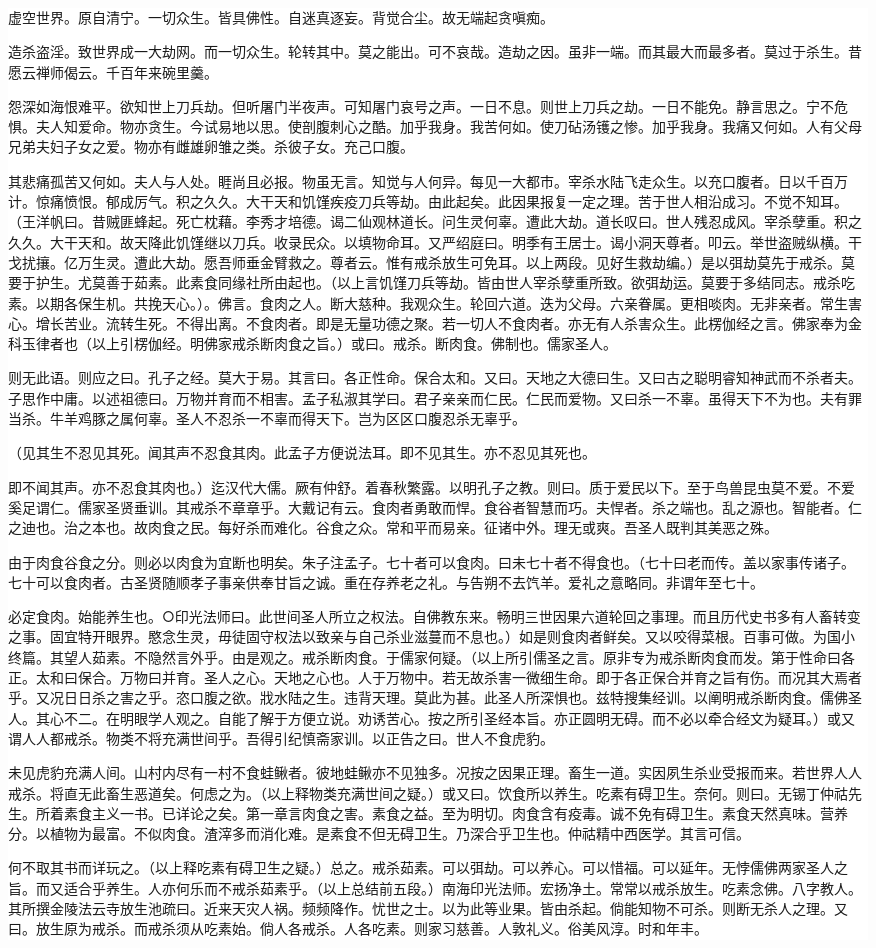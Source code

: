 虚空世界。原自清宁。一切众生。皆具佛性。自迷真逐妄。背觉合尘。故无端起贪嗔痴。  

造杀盗淫。致世界成一大劫网。而一切众生。轮转其中。莫之能出。可不哀哉。造劫之因。虽非一端。而其最大而最多者。莫过于杀生。昔愿云禅师偈云。千百年来碗里羹。  

怨深如海恨难平。欲知世上刀兵劫。但听屠门半夜声。可知屠门哀号之声。一日不息。则世上刀兵之劫。一日不能免。静言思之。宁不危惧。夫人知爱命。物亦贪生。今试易地以思。使剖腹刺心之酷。加乎我身。我苦何如。使刀砧汤镬之惨。加乎我身。我痛又何如。人有父母兄弟夫妇子女之爱。物亦有雌雄卵雏之类。杀彼子女。充己口腹。  

其悲痛孤苦又何如。夫人与人处。睚尚且必报。物虽无言。知觉与人何异。每见一大都市。宰杀水陆飞走众生。以充口腹者。日以千百万计。惊痛愤恨。郁成厉气。积之久久。大干天和饥馑疾疫刀兵等劫。由此起矣。此因果报复一定之理。苦于世人相沿成习。不觉不知耳。（王洋帆曰。昔贼匪蜂起。死亡枕藉。李秀才培德。谒二仙观林道长。问生灵何辜。遭此大劫。道长叹曰。世人残忍成风。宰杀孽重。积之久久。大干天和。故天降此饥馑继以刀兵。收录民众。以填物命耳。又严绍庭曰。明季有王居士。谒小洞天尊者。叩云。举世盗贼纵横。干戈扰攘。亿万生灵。遭此大劫。愿吾师垂金臂救之。尊者云。惟有戒杀放生可免耳。以上两段。见好生救劫编。）是以弭劫莫先于戒杀。莫要于护生。尤莫善于茹素。此素食同缘社所由起也。（以上言饥馑刀兵等劫。皆由世人宰杀孽重所致。欲弭劫运。莫要于多结同志。戒杀吃素。以期各保生机。共挽天心。）。佛言。食肉之人。断大慈种。我观众生。轮回六道。迭为父母。六亲眷属。更相啖肉。无非亲者。常生害心。增长苦业。流转生死。不得出离。不食肉者。即是无量功德之聚。若一切人不食肉者。亦无有人杀害众生。此楞伽经之言。佛家奉为金科玉律者也（以上引楞伽经。明佛家戒杀断肉食之旨。）或曰。戒杀。断肉食。佛制也。儒家圣人。  

则无此语。则应之曰。孔子之经。莫大于易。其言曰。各正性命。保合太和。又曰。天地之大德曰生。又曰古之聪明睿知神武而不杀者夫。子思作中庸。以述祖德曰。万物并育而不相害。孟子私淑其学曰。君子亲亲而仁民。仁民而爱物。又曰杀一不辜。虽得天下不为也。夫有罪当杀。牛羊鸡豚之属何辜。圣人不忍杀一不辜而得天下。岂为区区口腹忍杀无辜乎。  

（见其生不忍见其死。闻其声不忍食其肉。此孟子方便说法耳。即不见其生。亦不忍见其死也。  

即不闻其声。亦不忍食其肉也。）迄汉代大儒。厥有仲舒。着春秋繁露。以明孔子之教。则曰。质于爱民以下。至于鸟兽昆虫莫不爱。不爱奚足谓仁。儒家圣贤垂训。其戒杀不章章乎。大戴记有云。食肉者勇敢而悍。食谷者智慧而巧。夫悍者。杀之端也。乱之源也。智能者。仁之迪也。治之本也。故肉食之民。每好杀而难化。谷食之众。常和平而易亲。征诸中外。理无或爽。吾圣人既判其美恶之殊。  

由于肉食谷食之分。则必以肉食为宜断也明矣。朱子注孟子。七十者可以食肉。曰未七十者不得食也。（七十曰老而传。盖以家事传诸子。七十可以食肉者。古圣贤随顺孝子事亲供奉甘旨之诚。重在存养老之礼。与告朔不去饩羊。爱礼之意略同。非谓年至七十。  

必定食肉。始能养生也。○印光法师曰。此世间圣人所立之权法。自佛教东来。畅明三世因果六道轮回之事理。而且历代史书多有人畜转变之事。固宜特开眼界。愍念生灵，毋徒固守权法以致亲与自己杀业滋蔓而不息也。）如是则食肉者鲜矣。又以咬得菜根。百事可做。为国小终篇。其望人茹素。不隐然言外乎。由是观之。戒杀断肉食。于儒家何疑。（以上所引儒圣之言。原非专为戒杀断肉食而发。第于性命曰各正。太和曰保合。万物曰并育。圣人之心。天地之心也。人于万物中。若无故杀害一微细生命。即于各正保合并育之旨有伤。而况其大焉者乎。又况日日杀之害之乎。恣口腹之欲。戕水陆之生。违背天理。莫此为甚。此圣人所深惧也。兹特搜集经训。以阐明戒杀断肉食。儒佛圣人。其心不二。在明眼学人观之。自能了解于方便立说。劝诱苦心。按之所引圣经本旨。亦正圆明无碍。而不必以牵合经文为疑耳。）或又谓人人都戒杀。物类不将充满世间乎。吾得引纪慎斋家训。以正告之曰。世人不食虎豹。  

未见虎豹充满人间。山村内尽有一村不食蛙鳅者。彼地蛙鳅亦不见独多。况按之因果正理。畜生一道。实因夙生杀业受报而来。若世界人人戒杀。将直无此畜生恶道矣。何虑之为。（以上释物类充满世间之疑。）或又曰。饮食所以养生。吃素有碍卫生。奈何。则曰。无锡丁仲祜先生。所着素食主义一书。已详论之矣。第一章言肉食之害。素食之益。至为明切。肉食含有疫毒。诚不免有碍卫生。素食天然真味。营养分。以植物为最富。不似肉食。渣滓多而消化难。是素食不但无碍卫生。乃深合乎卫生也。仲祜精中西医学。其言可信。  

何不取其书而详玩之。（以上释吃素有碍卫生之疑。）总之。戒杀茹素。可以弭劫。可以养心。可以惜福。可以延年。无悖儒佛两家圣人之旨。而又适合乎养生。人亦何乐而不戒杀茹素乎。（以上总结前五段。）南海印光法师。宏扬净土。常常以戒杀放生。吃素念佛。八字教人。其所撰金陵法云寺放生池疏曰。近来天灾人祸。频频降作。忧世之士。以为此等业果。皆由杀起。倘能知物不可杀。则断无杀人之理。又曰。放生原为戒杀。而戒杀须从吃素始。倘人各戒杀。人各吃素。则家习慈善。人敦礼义。俗美风淳。时和年丰。  

